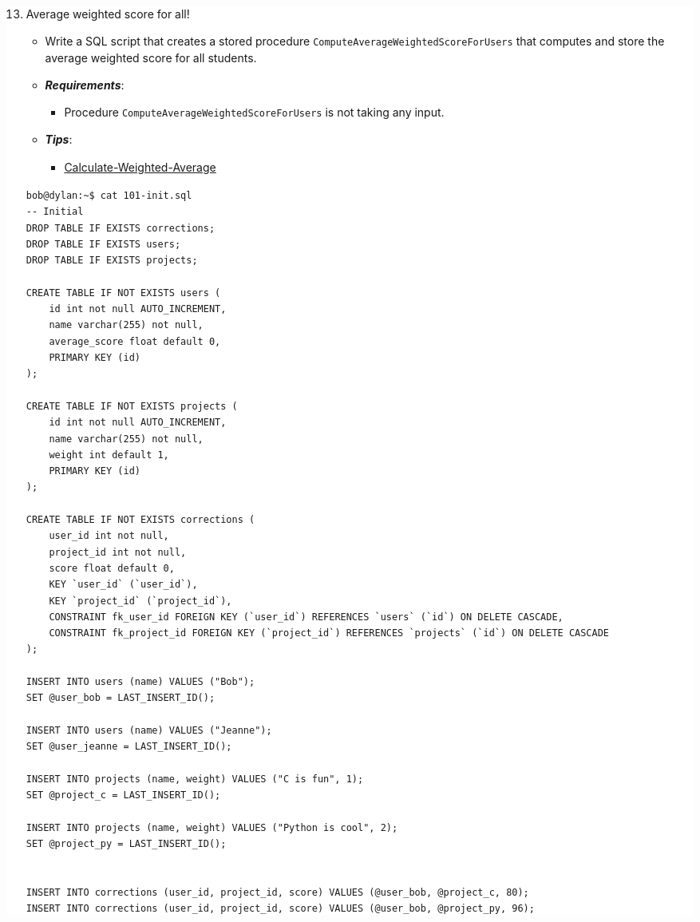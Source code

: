 13. Average weighted score for all! 

	- Write a SQL script that creates a stored procedure `ComputeAverageWeightedScoreForUsers` that computes and store the average weighted score for all students.
	- ***Requirements***:

		- Procedure `ComputeAverageWeightedScoreForUsers` is not taking any input.

	- ***Tips***:

		- [Calculate-Weighted-Average](https://www.wikihow.com/Calculate-Weighted-Average)

	```
	bob@dylan:~$ cat 101-init.sql
	-- Initial
	DROP TABLE IF EXISTS corrections;
	DROP TABLE IF EXISTS users;
	DROP TABLE IF EXISTS projects;

	CREATE TABLE IF NOT EXISTS users (
	    id int not null AUTO_INCREMENT,
	    name varchar(255) not null,
	    average_score float default 0,
	    PRIMARY KEY (id)
	);

	CREATE TABLE IF NOT EXISTS projects (
	    id int not null AUTO_INCREMENT,
	    name varchar(255) not null,
	    weight int default 1,
	    PRIMARY KEY (id)
	);

	CREATE TABLE IF NOT EXISTS corrections (
	    user_id int not null,
	    project_id int not null,
	    score float default 0,
	    KEY `user_id` (`user_id`),
	    KEY `project_id` (`project_id`),
	    CONSTRAINT fk_user_id FOREIGN KEY (`user_id`) REFERENCES `users` (`id`) ON DELETE CASCADE,
	    CONSTRAINT fk_project_id FOREIGN KEY (`project_id`) REFERENCES `projects` (`id`) ON DELETE CASCADE
	);

	INSERT INTO users (name) VALUES ("Bob");
	SET @user_bob = LAST_INSERT_ID();

	INSERT INTO users (name) VALUES ("Jeanne");
	SET @user_jeanne = LAST_INSERT_ID();

	INSERT INTO projects (name, weight) VALUES ("C is fun", 1);
	SET @project_c = LAST_INSERT_ID();

	INSERT INTO projects (name, weight) VALUES ("Python is cool", 2);
	SET @project_py = LAST_INSERT_ID();


	INSERT INTO corrections (user_id, project_id, score) VALUES (@user_bob, @project_c, 80);
	INSERT INTO corrections (user_id, project_id, score) VALUES (@user_bob, @project_py, 96);
